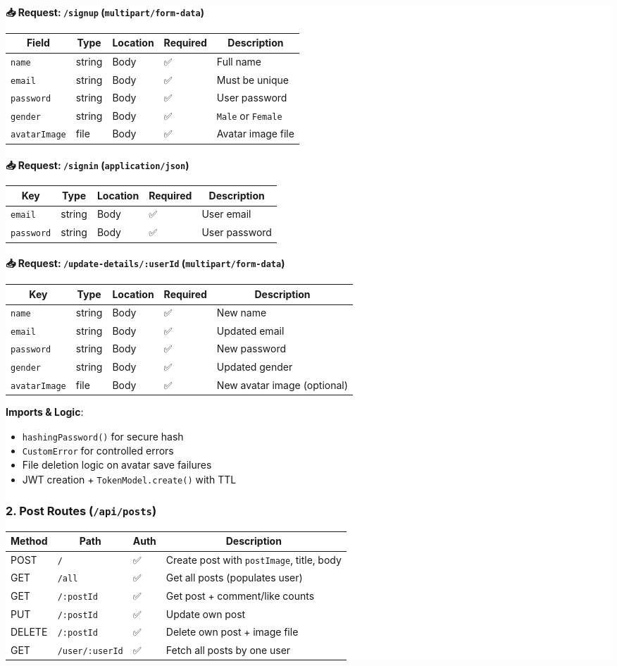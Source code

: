 #### 📥 Request: `/signup` (`multipart/form-data`)

| Field         | Type   | Location | Required | Description        |
| ------------- | ------ | -------- | -------- | ------------------ |
| `name`        | string | Body     | ✅       | Full name          |
| `email`       | string | Body     | ✅       | Must be unique     |
| `password`    | string | Body     | ✅       | User password      |
| `gender`      | string | Body     | ✅       | `Male` or `Female` |
| `avatarImage` | file   | Body     | ✅       | Avatar image file  |

#### 📥 Request: `/signin` (`application/json`)

| Key        | Type   | Location | Required | Description   |
| ---------- | ------ | -------- | -------- | ------------- |
| `email`    | string | Body     | ✅       | User email    |
| `password` | string | Body     | ✅       | User password |

#### 📥 Request: `/update-details/:userId` (`multipart/form-data`)

| Key           | Type   | Location | Required | Description                 |
| ------------- | ------ | -------- | -------- | --------------------------- |
| `name`        | string | Body     | ✅       | New name                    |
| `email`       | string | Body     | ✅       | Updated email               |
| `password`    | string | Body     | ✅       | New password                |
| `gender`      | string | Body     | ✅       | Updated gender              |
| `avatarImage` | file   | Body     | ✅       | New avatar image (optional) |

**Imports & Logic**:

- `hashingPassword()` for secure hash
- `CustomError` for controlled errors
- File deletion logic on avatar save failures
- JWT creation + `TokenModel.create()` with TTL

### 2. **Post Routes** (`/api/posts`)

| Method | Path            | Auth | Description                               |
| ------ | --------------- | ---- | ----------------------------------------- |
| POST   | `/`             | ✅   | Create post with `postImage`, title, body |
| GET    | `/all`          | ✅   | Get all posts (populates user)            |
| GET    | `/:postId`      | ✅   | Get post + comment/like counts            |
| PUT    | `/:postId`      | ✅   | Update own post                           |
| DELETE | `/:postId`      | ✅   | Delete own post + image file              |
| GET    | `/user/:userId` | ✅   | Fetch all posts by one user               |
